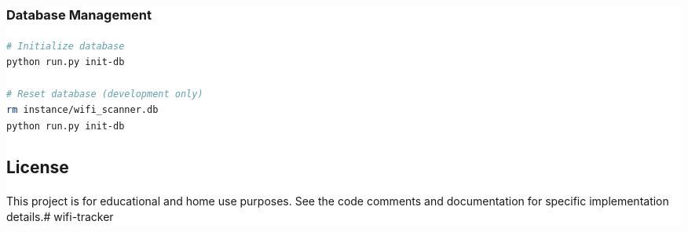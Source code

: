 ### Database Management
```bash
# Initialize database
python run.py init-db

# Reset database (development only)
rm instance/wifi_scanner.db
python run.py init-db
```

## License

This project is for educational and home use purposes. See the code comments and documentation for specific implementation details.# wifi-tracker
